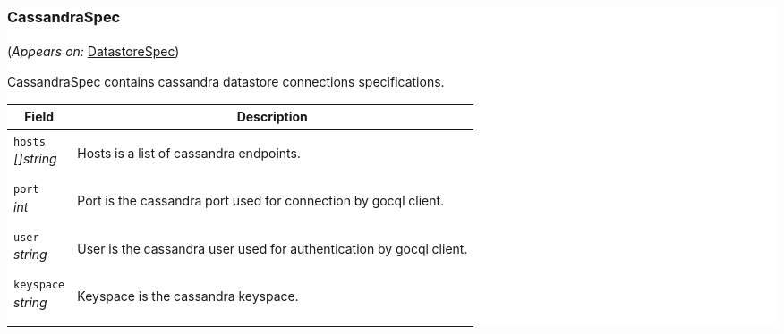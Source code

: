 </div>
<h3 id="temporal.io/v1beta1.CassandraSpec">CassandraSpec
</h3>
<p>
(<em>Appears on:</em>
<a href="#temporal.io/v1beta1.DatastoreSpec">DatastoreSpec</a>)
</p>
<p>CassandraSpec contains cassandra datastore connections specifications.</p>
<div class="md-typeset__scrollwrap">
<div class="md-typeset__table">
<table>
<thead>
<tr>
<th>Field</th>
<th>Description</th>
</tr>
</thead>
<tbody>
<tr>
<td>
<code>hosts</code><br>
<em>
[]string
</em>
</td>
<td>
<p>Hosts is a list of cassandra endpoints.</p>
</td>
</tr>
<tr>
<td>
<code>port</code><br>
<em>
int
</em>
</td>
<td>
<p>Port is the cassandra port used for connection by gocql client.</p>
</td>
</tr>
<tr>
<td>
<code>user</code><br>
<em>
string
</em>
</td>
<td>
<p>User is the cassandra user used for authentication by gocql client.</p>
</td>
</tr>
<tr>
<td>
<code>keyspace</code><br>
<em>
string
</em>
</td>
<td>
<p>Keyspace is the cassandra keyspace.</p>
</td>
</tr>
<tr>
<td>